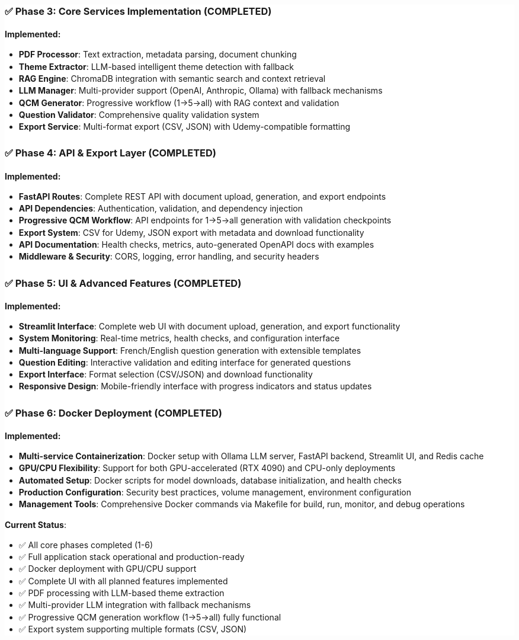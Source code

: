 ### ✅ Phase 3: Core Services Implementation (COMPLETED)
**Implemented:**
- **PDF Processor**: Text extraction, metadata parsing, document chunking
- **Theme Extractor**: LLM-based intelligent theme detection with fallback
- **RAG Engine**: ChromaDB integration with semantic search and context retrieval
- **LLM Manager**: Multi-provider support (OpenAI, Anthropic, Ollama) with fallback mechanisms
- **QCM Generator**: Progressive workflow (1→5→all) with RAG context and validation
- **Question Validator**: Comprehensive quality validation system
- **Export Service**: Multi-format export (CSV, JSON) with Udemy-compatible formatting

### ✅ Phase 4: API & Export Layer (COMPLETED)
**Implemented:**
- **FastAPI Routes**: Complete REST API with document upload, generation, and export endpoints
- **API Dependencies**: Authentication, validation, and dependency injection
- **Progressive QCM Workflow**: API endpoints for 1→5→all generation with validation checkpoints
- **Export System**: CSV for Udemy, JSON export with metadata and download functionality
- **API Documentation**: Health checks, metrics, auto-generated OpenAPI docs with examples
- **Middleware & Security**: CORS, logging, error handling, and security headers

### ✅ Phase 5: UI & Advanced Features (COMPLETED)
**Implemented:**
- **Streamlit Interface**: Complete web UI with document upload, generation, and export functionality
- **System Monitoring**: Real-time metrics, health checks, and configuration interface
- **Multi-language Support**: French/English question generation with extensible templates
- **Question Editing**: Interactive validation and editing interface for generated questions
- **Export Interface**: Format selection (CSV/JSON) and download functionality
- **Responsive Design**: Mobile-friendly interface with progress indicators and status updates

### ✅ Phase 6: Docker Deployment (COMPLETED)
**Implemented:**
- **Multi-service Containerization**: Docker setup with Ollama LLM server, FastAPI backend, Streamlit UI, and Redis cache
- **GPU/CPU Flexibility**: Support for both GPU-accelerated (RTX 4090) and CPU-only deployments
- **Automated Setup**: Docker scripts for model downloads, database initialization, and health checks
- **Production Configuration**: Security best practices, volume management, environment configuration
- **Management Tools**: Comprehensive Docker commands via Makefile for build, run, monitor, and debug operations

**Current Status**: 
- ✅ All core phases completed (1-6)
- ✅ Full application stack operational and production-ready
- ✅ Docker deployment with GPU/CPU support
- ✅ Complete UI with all planned features implemented
- ✅ PDF processing with LLM-based theme extraction
- ✅ Multi-provider LLM integration with fallback mechanisms
- ✅ Progressive QCM generation workflow (1→5→all) fully functional
- ✅ Export system supporting multiple formats (CSV, JSON)
